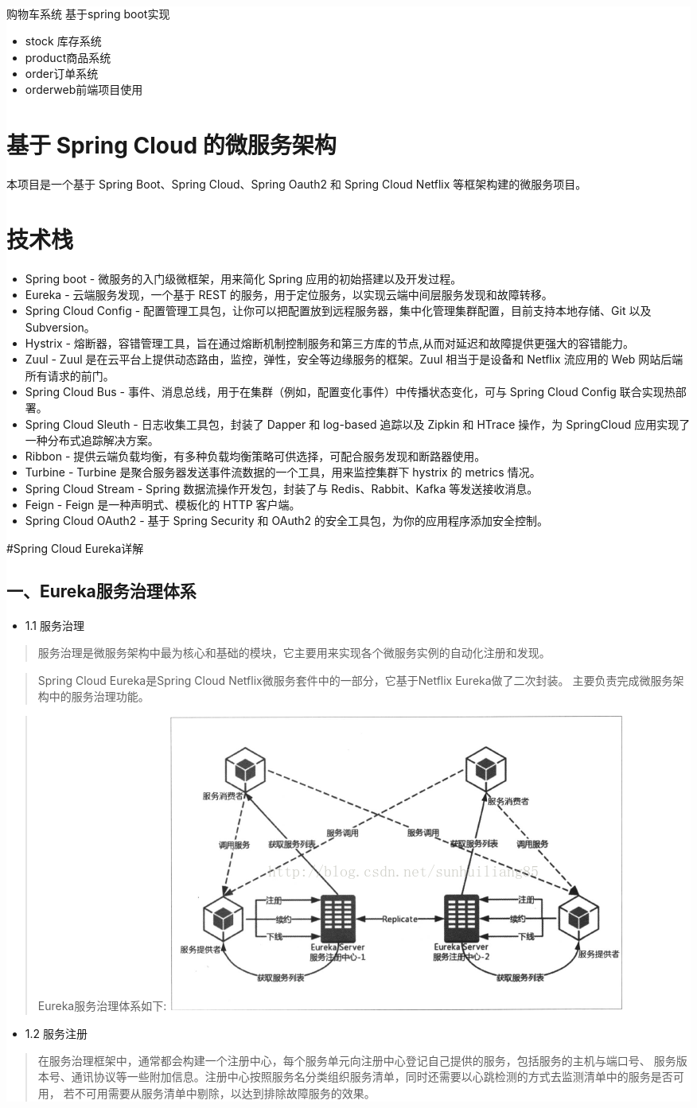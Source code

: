 购物车系统 基于spring boot实现
- stock 库存系统
- product商品系统
- order订单系统
- orderweb前端项目使用


# 基于 Spring Cloud 的微服务架构

本项目是一个基于 Spring Boot、Spring Cloud、Spring Oauth2 和 Spring Cloud Netflix 等框架构建的微服务项目。

# 技术栈
* Spring boot - 微服务的入门级微框架，用来简化 Spring 应用的初始搭建以及开发过程。
* Eureka - 云端服务发现，一个基于 REST 的服务，用于定位服务，以实现云端中间层服务发现和故障转移。
* Spring Cloud Config - 配置管理工具包，让你可以把配置放到远程服务器，集中化管理集群配置，目前支持本地存储、Git 以及 Subversion。
* Hystrix - 熔断器，容错管理工具，旨在通过熔断机制控制服务和第三方库的节点,从而对延迟和故障提供更强大的容错能力。
* Zuul - Zuul 是在云平台上提供动态路由，监控，弹性，安全等边缘服务的框架。Zuul 相当于是设备和 Netflix 流应用的 Web 网站后端所有请求的前门。
* Spring Cloud Bus - 事件、消息总线，用于在集群（例如，配置变化事件）中传播状态变化，可与 Spring Cloud Config 联合实现热部署。
* Spring Cloud Sleuth - 日志收集工具包，封装了 Dapper 和 log-based 追踪以及 Zipkin 和 HTrace 操作，为 SpringCloud 应用实现了一种分布式追踪解决方案。
* Ribbon - 提供云端负载均衡，有多种负载均衡策略可供选择，可配合服务发现和断路器使用。
* Turbine - Turbine 是聚合服务器发送事件流数据的一个工具，用来监控集群下 hystrix 的 metrics 情况。
* Spring Cloud Stream - Spring 数据流操作开发包，封装了与 Redis、Rabbit、Kafka 等发送接收消息。
* Feign - Feign 是一种声明式、模板化的 HTTP 客户端。
* Spring Cloud OAuth2 - 基于 Spring Security 和 OAuth2 的安全工具包，为你的应用程序添加安全控制。


#Spring Cloud Eureka详解
## 一、Eureka服务治理体系
* 1.1 服务治理
> 服务治理是微服务架构中最为核心和基础的模块，它主要用来实现各个微服务实例的自动化注册和发现。

> Spring Cloud Eureka是Spring Cloud Netflix微服务套件中的一部分，它基于Netflix Eureka做了二次封装。
主要负责完成微服务架构中的服务治理功能。

> Eureka服务治理体系如下:
![eureka-fwzl](./resources/images/fwzl.png)
* 1.2 服务注册
> 在服务治理框架中，通常都会构建一个注册中心，每个服务单元向注册中心登记自己提供的服务，包括服务的主机与端口号、
服务版本号、通讯协议等一些附加信息。注册中心按照服务名分类组织服务清单，同时还需要以心跳检测的方式去监测清单中的服务是否可用，
若不可用需要从服务清单中剔除，以达到排除故障服务的效果。
